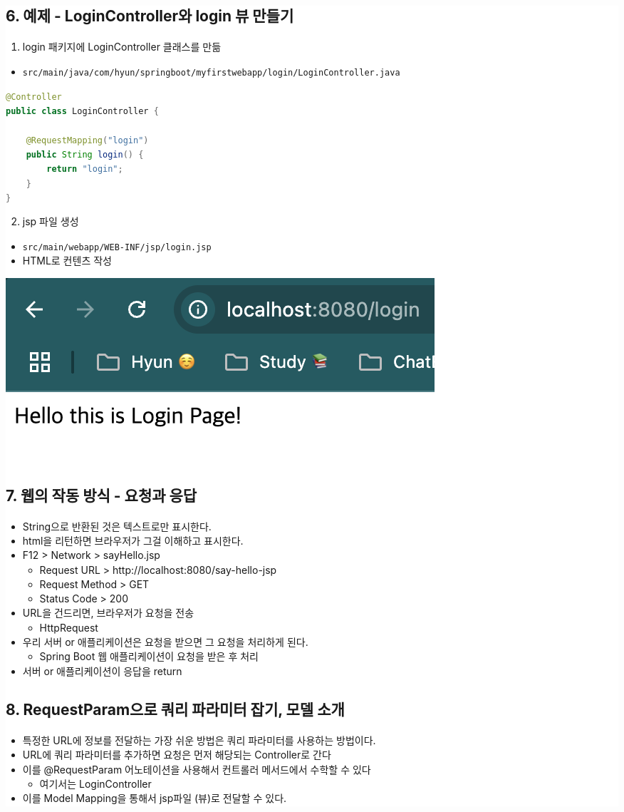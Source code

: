 ## 6. 예제 - LoginController와 login 뷰 만들기 
1. login 패키지에 LoginController 클래스를 만듦
* `src/main/java/com/hyun/springboot/myfirstwebapp/login/LoginController.java`
~~~java
@Controller
public class LoginController {

    @RequestMapping("login")
    public String login() {
        return "login";
    }
}
~~~

2. jsp 파일 생성
* `src/main/webapp/WEB-INF/jsp/login.jsp`
* HTML로 컨텐츠 작성

![login_page](./img/login_page.png)

## 7. 웹의 작동 방식 - 요청과 응답
* String으로 반환된 것은 텍스트로만 표시한다.
* html을 리턴하면 브라우저가 그걸 이해하고 표시한다.
* F12 > Network > sayHello.jsp 
    * Request URL > http://localhost:8080/say-hello-jsp
    * Request Method > GET
    * Status Code > 200
* URL을 건드리면, 브라우저가 요청을 전송 
    * HttpRequest
* 우리 서버 or 애플리케이션은 요청을 받으면 그 요청을 처리하게 된다.
    * Spring Boot 웹 애플리케이션이 요청을 받은 후 처리
* 서버 or 애플리케이션이 응답을 return

## 8. RequestParam으로 쿼리 파라미터 잡기, 모델 소개
* 특정한 URL에 정보를 전달하는 가장 쉬운 방법은 쿼리 파라미터를 사용하는 방법이다.
* URL에 쿼리 파라미터를 추가하면 요청은 먼저 해당되는 Controller로 간다
* 이를 @RequestParam 어노테이션을 사용해서 컨트롤러 메서드에서 수학할 수 있다
    * 여기서는 LoginController  
* 이를 Model Mapping을 통해서 jsp파일 (뷰)로 전달할 수 있다.
